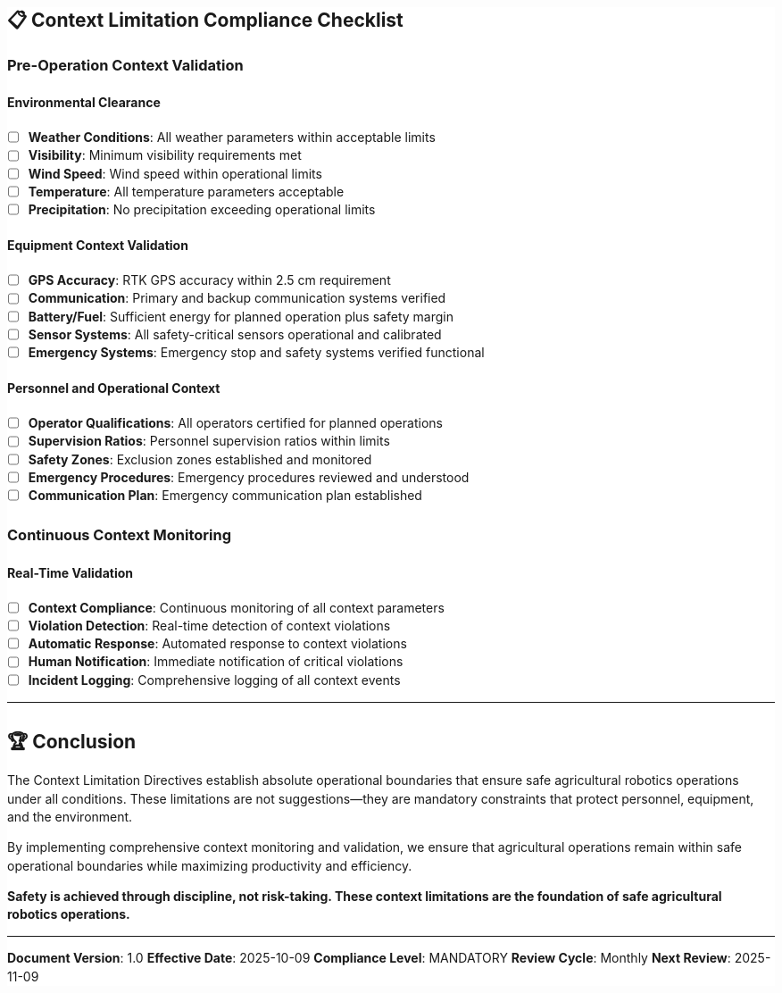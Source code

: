
## 📋 Context Limitation Compliance Checklist

### Pre-Operation Context Validation

#### Environmental Clearance
- [ ] **Weather Conditions**: All weather parameters within acceptable limits
- [ ] **Visibility**: Minimum visibility requirements met
- [ ] **Wind Speed**: Wind speed within operational limits
- [ ] **Temperature**: All temperature parameters acceptable
- [ ] **Precipitation**: No precipitation exceeding operational limits

#### Equipment Context Validation
- [ ] **GPS Accuracy**: RTK GPS accuracy within 2.5 cm requirement
- [ ] **Communication**: Primary and backup communication systems verified
- [ ] **Battery/Fuel**: Sufficient energy for planned operation plus safety margin
- [ ] **Sensor Systems**: All safety-critical sensors operational and calibrated
- [ ] **Emergency Systems**: Emergency stop and safety systems verified functional

#### Personnel and Operational Context
- [ ] **Operator Qualifications**: All operators certified for planned operations
- [ ] **Supervision Ratios**: Personnel supervision ratios within limits
- [ ] **Safety Zones**: Exclusion zones established and monitored
- [ ] **Emergency Procedures**: Emergency procedures reviewed and understood
- [ ] **Communication Plan**: Emergency communication plan established

### Continuous Context Monitoring

#### Real-Time Validation
- [ ] **Context Compliance**: Continuous monitoring of all context parameters
- [ ] **Violation Detection**: Real-time detection of context violations
- [ ] **Automatic Response**: Automated response to context violations
- [ ] **Human Notification**: Immediate notification of critical violations
- [ ] **Incident Logging**: Comprehensive logging of all context events

---

## 🏆 Conclusion

The Context Limitation Directives establish absolute operational boundaries that ensure safe agricultural robotics operations under all conditions. These limitations are not suggestions—they are mandatory constraints that protect personnel, equipment, and the environment.

By implementing comprehensive context monitoring and validation, we ensure that agricultural operations remain within safe operational boundaries while maximizing productivity and efficiency.

**Safety is achieved through discipline, not risk-taking. These context limitations are the foundation of safe agricultural robotics operations.**

---

**Document Version**: 1.0
**Effective Date**: 2025-10-09
**Compliance Level**: MANDATORY
**Review Cycle**: Monthly
**Next Review**: 2025-11-09